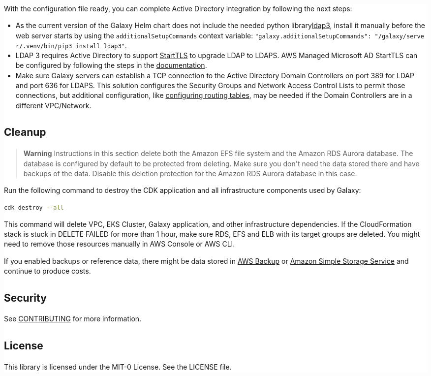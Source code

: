 With the configuration file ready, you can complete Active Directory integration by following the next steps:

- As the current version of the Galaxy Helm chart does not include the needed python library[ldap3](https://ldap3.readthedocs.io/en/latest/), install it manually before the web server starts by using the `additionalSetupCommands` context variable: `"galaxy.additionalSetupCommands": "/galaxy/server/.venv/bin/pip3 install ldap3"`.
- LDAP 3 requires Active Directory to support [StartTLS](https://datatracker.ietf.org/doc/html/rfc2830) to upgrade LDAP to LDAPS. AWS Managed Microsoft AD StartTLS can be configured by following the steps in the [documentation](https://docs.aws.amazon.com/directoryservice/latest/admin-guide/ms_ad_ldap_server_side.html).
- Make sure Galaxy servers can establish a TCP connection to the Active Directory Domain Controllers on port 389 for LDAP and port 636 for LDAPS. This solution configures the Security Groups and Network Access Control Lists to permit those connections, but additional configuration, like [configuring routing tables](https://docs.aws.amazon.com/vpc/latest/userguide/VPC_Route_Tables.html), may be needed if the Domain Controllers are in a different VPC/Network.

## Cleanup

> **Warning**
> Instructions in this section delete both the Amazon EFS file system and the Amazon RDS Aurora database. The database is configured by default to be protected from deleting. Make sure you don't need the data stored there and have backups of the data. Disable this deletion protection for the Amazon RDS Aurora database in this case.

Run the following command to destroy the CDK application and all infrastructure components used by Galaxy:

```bash
cdk destroy --all
```

This command will delete VPC, EKS Cluster, Galaxy application, and other infrastructure dependencies. If the CloudFormation stack is stuck in DELETE FAILED for more than 1 hour, make sure RDS, EFS and ELB with its target groups are deleted. You might need to remove those resources manually in AWS Console or AWS CLI.

If you enabled backups or reference data, there might be data stored in [AWS Backup](https://console.aws.amazon.com/backup/home/) or [Amazon Simple Storage Service](https://s3.console.aws.amazon.com/s3/home) and continue to produce costs.

## Security

See [CONTRIBUTING](CONTRIBUTING.md#security-issue-notifications) for more information.

## License

This library is licensed under the MIT-0 License. See the LICENSE file.
